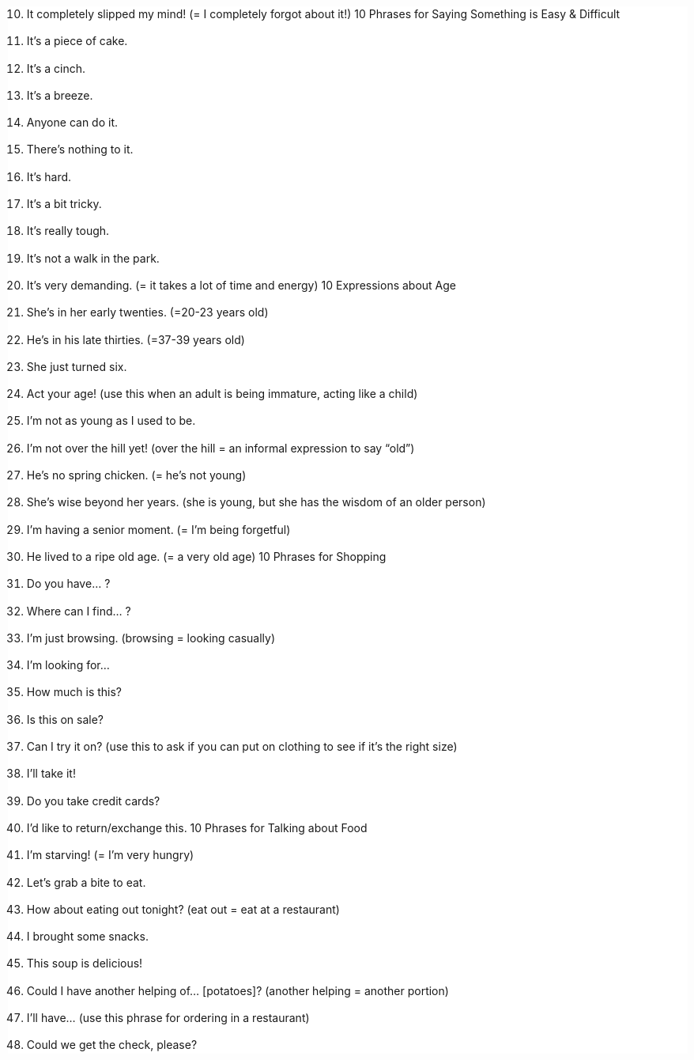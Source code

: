 10. It completely slipped my mind!
(= I completely forgot about it!)
10 Phrases for Saying Something is Easy
& Difficult
1. It’s a piece of cake.
2. It’s a cinch.
3. It’s a breeze.
4. Anyone can do it.
5. There’s nothing to it.
6. It’s hard.
7. It’s a bit tricky.
8. It’s really tough.
9. It’s not a walk in the park.
10. It’s very demanding.
(= it takes a lot of time and energy)
10 Expressions about Age
1. She’s in her early twenties.
(=20-23 years old)
2. He’s in his late thirties.
(=37-39 years old)
3. She just turned six.
4. Act your age!
(use this when an adult is being immature, acting like a child)
5. I’m not as young as I used to be.
6. I’m not over the hill yet!
(over the hill = an informal expression to say “old”)
7. He’s no spring chicken.
(= he’s not young)
8. She’s wise beyond her years.
(she is young, but she has the wisdom of an older person)

9. I’m having a senior moment.
(= I’m being forgetful)
10. He lived to a ripe old age.
(= a very old age)
10 Phrases for Shopping
1. Do you have… ?
2. Where can I find… ?
3. I’m just browsing.
(browsing = looking casually)
4. I’m looking for…
5. How much is this?
6. Is this on sale?
7. Can I try it on?
(use this to ask if you can put on clothing to see if it’s the right size)
8. I’ll take it!
9. Do you take credit cards?
10. I’d like to return/exchange this.
10 Phrases for Talking about Food
1. I’m starving!
(= I’m very hungry)
2. Let’s grab a bite to eat.
3. How about eating out tonight?
(eat out = eat at a restaurant)
4. I brought some snacks.
5. This soup is delicious!
6. Could I have another helping of… [potatoes]?
(another helping = another portion)
7. I’ll have…
(use this phrase for ordering in a restaurant)
8. Could we get the check, please?
